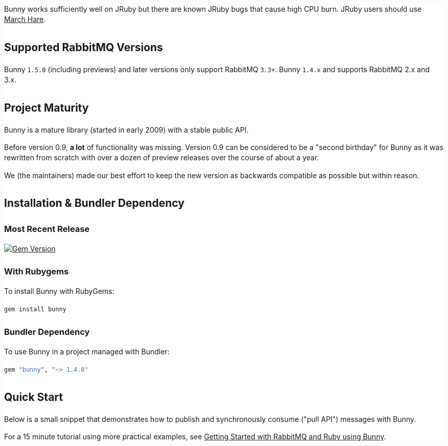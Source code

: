 Bunny works sufficiently well on JRuby but there are known
JRuby bugs that cause high CPU burn. JRuby users should
use [March Hare](http://rubymarchhare.info).


## Supported RabbitMQ Versions

Bunny `1.5.0` (including previews) and later versions only support RabbitMQ `3.3+`.
Bunny `1.4.x` and supports RabbitMQ 2.x and 3.x.


## Project Maturity

Bunny is a mature library (started in early 2009) with
a stable public API.

Before version 0.9, **a lot** of functionality was missing.  Version
0.9 can be considered to be a "second birthday" for Bunny as it was
rewritten from scratch with over a dozen of preview releases over the
course of about a year.

We (the maintainers) made our best effort to keep the new version as
backwards compatible as possible but within reason.


## Installation & Bundler Dependency

### Most Recent Release

[![Gem Version](https://badge.fury.io/rb/bunny.png)](http://badge.fury.io/rb/bunny)

### With Rubygems

To install Bunny with RubyGems:

```
gem install bunny
```

### Bundler Dependency

To use Bunny in a project managed with Bundler:

``` ruby
gem "bunny", "~> 1.4.0"
```


## Quick Start

Below is a small snippet that demonstrates how to publish
and synchronously consume ("pull API") messages with Bunny.

For a 15 minute tutorial using more practical examples, see [Getting Started with RabbitMQ and Ruby using Bunny](http://rubybunny.info/articles/getting_started.html).
